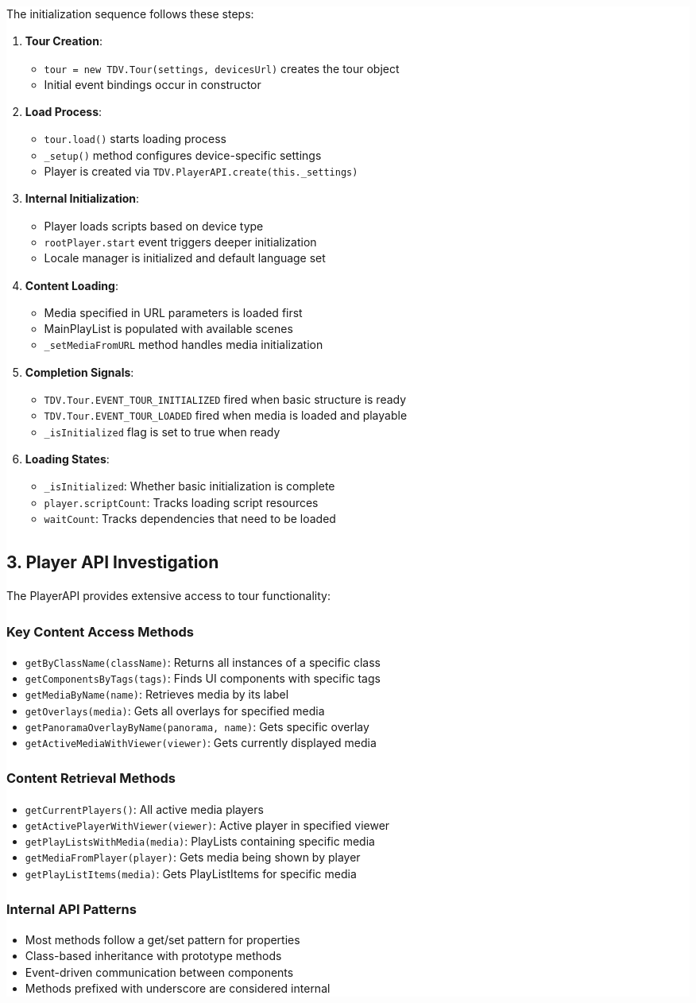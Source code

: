 The initialization sequence follows these steps:

1. **Tour Creation**: 
   - `tour = new TDV.Tour(settings, devicesUrl)` creates the tour object
   - Initial event bindings occur in constructor

2. **Load Process**:
   - `tour.load()` starts loading process
   - `_setup()` method configures device-specific settings
   - Player is created via `TDV.PlayerAPI.create(this._settings)`

3. **Internal Initialization**:
   - Player loads scripts based on device type
   - `rootPlayer.start` event triggers deeper initialization
   - Locale manager is initialized and default language set

4. **Content Loading**:
   - Media specified in URL parameters is loaded first
   - MainPlayList is populated with available scenes
   - `_setMediaFromURL` method handles media initialization

5. **Completion Signals**:
   - `TDV.Tour.EVENT_TOUR_INITIALIZED` fired when basic structure is ready
   - `TDV.Tour.EVENT_TOUR_LOADED` fired when media is loaded and playable
   - `_isInitialized` flag is set to true when ready

6. **Loading States**:
   - `_isInitialized`: Whether basic initialization is complete
   - `player.scriptCount`: Tracks loading script resources
   - `waitCount`: Tracks dependencies that need to be loaded

## 3. Player API Investigation

The PlayerAPI provides extensive access to tour functionality:

### Key Content Access Methods
- `getByClassName(className)`: Returns all instances of a specific class
- `getComponentsByTags(tags)`: Finds UI components with specific tags
- `getMediaByName(name)`: Retrieves media by its label
- `getOverlays(media)`: Gets all overlays for specified media
- `getPanoramaOverlayByName(panorama, name)`: Gets specific overlay
- `getActiveMediaWithViewer(viewer)`: Gets currently displayed media

### Content Retrieval Methods
- `getCurrentPlayers()`: All active media players
- `getActivePlayerWithViewer(viewer)`: Active player in specified viewer
- `getPlayListsWithMedia(media)`: PlayLists containing specific media
- `getMediaFromPlayer(player)`: Gets media being shown by player
- `getPlayListItems(media)`: Gets PlayListItems for specific media

### Internal API Patterns
- Most methods follow a get/set pattern for properties
- Class-based inheritance with prototype methods
- Event-driven communication between components
- Methods prefixed with underscore are considered internal
